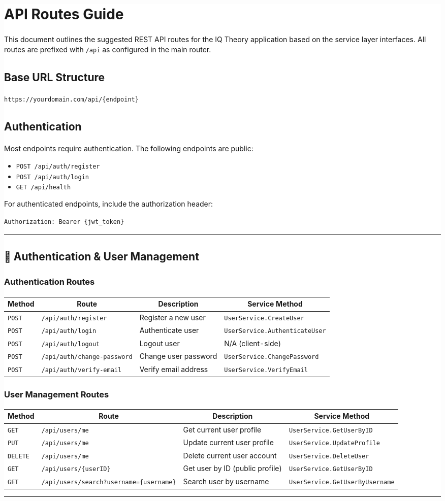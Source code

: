 # API Routes Guide

This document outlines the suggested REST API routes for the IQ Theory application based on the service layer interfaces. All routes are prefixed with `/api` as configured in the main router.

## Base URL Structure

```
https://yourdomain.com/api/{endpoint}
```

## Authentication

Most endpoints require authentication. The following endpoints are public:

- `POST /api/auth/register`
- `POST /api/auth/login`
- `GET /api/health`

For authenticated endpoints, include the authorization header:

```
Authorization: Bearer {jwt_token}
```

---

## 🔐 Authentication & User Management

### Authentication Routes

| Method | Route                       | Description          | Service Method                 |
| ------ | --------------------------- | -------------------- | ------------------------------ |
| `POST` | `/api/auth/register`        | Register a new user  | `UserService.CreateUser`       |
| `POST` | `/api/auth/login`           | Authenticate user    | `UserService.AuthenticateUser` |
| `POST` | `/api/auth/logout`          | Logout user          | N/A (client-side)              |
| `POST` | `/api/auth/change-password` | Change user password | `UserService.ChangePassword`   |
| `POST` | `/api/auth/verify-email`    | Verify email address | `UserService.VerifyEmail`      |

### User Management Routes

| Method   | Route                                   | Description                     | Service Method                  |
| -------- | --------------------------------------- | ------------------------------- | ------------------------------- |
| `GET`    | `/api/users/me`                         | Get current user profile        | `UserService.GetUserByID`       |
| `PUT`    | `/api/users/me`                         | Update current user profile     | `UserService.UpdateProfile`     |
| `DELETE` | `/api/users/me`                         | Delete current user account     | `UserService.DeleteUser`        |
| `GET`    | `/api/users/{userID}`                   | Get user by ID (public profile) | `UserService.GetUserByID`       |
| `GET`    | `/api/users/search?username={username}` | Search user by username         | `UserService.GetUserByUsername` |

---